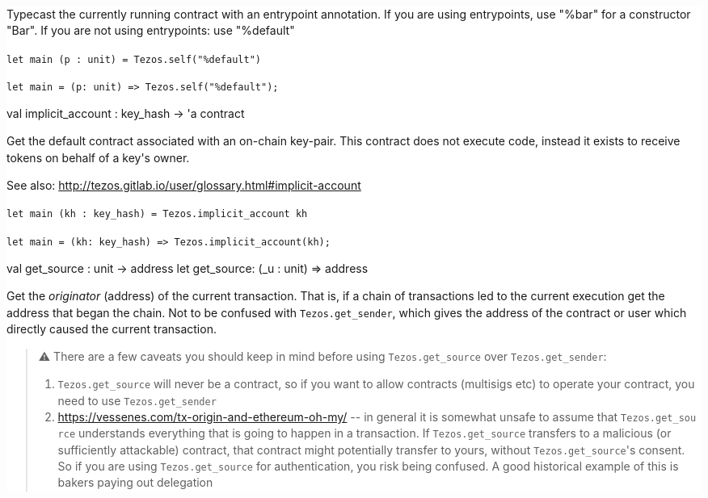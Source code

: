 Typecast the currently running contract with an entrypoint annotation.
If you are using entrypoints, use "%bar" for a constructor "Bar". If
you are not using entrypoints: use "%default"

<Syntax syntax="cameligo">

```cameligo
let main (p : unit) = Tezos.self("%default")
```

</Syntax>

<Syntax syntax="jsligo">

```jsligo group=h
let main = (p: unit) => Tezos.self("%default");
```

</Syntax>

<SyntaxTitle syntax="cameligo">
val implicit_account : key_hash -> 'a contract
</SyntaxTitle>

Get the default contract associated with an on-chain key-pair. This
contract does not execute code, instead it exists to receive tokens on
behalf of a key's owner.

See also: http://tezos.gitlab.io/user/glossary.html#implicit-account

<Syntax syntax="cameligo">

```cameligo
let main (kh : key_hash) = Tezos.implicit_account kh
```

</Syntax>

<Syntax syntax="jsligo">

```jsligo group=i
let main = (kh: key_hash) => Tezos.implicit_account(kh);
```

</Syntax>

<SyntaxTitle syntax="cameligo">
val get_source : unit -> address
</SyntaxTitle>

<SyntaxTitle syntax="jsligo">
let get_source: (_u : unit) => address
</SyntaxTitle>

Get the _originator_ (address) of the current transaction. That is, if
a chain of transactions led to the current execution get the address
that began the chain. Not to be confused with `Tezos.get_sender`, which
gives the address of the contract or user which directly caused the
current transaction.

> ⚠️ There are a few caveats you should keep in mind before using
> `Tezos.get_source` over `Tezos.get_sender`:
>
> 1. `Tezos.get_source` will never be a contract, so if you want to allow
>    contracts (multisigs etc) to operate your contract, you need to
>    use `Tezos.get_sender`
> 2. https://vessenes.com/tx-origin-and-ethereum-oh-my/ -- in general
>    it is somewhat unsafe to assume that `Tezos.get_source` understands
>    everything that is going to happen in a transaction. If
>    `Tezos.get_source` transfers to a malicious (or sufficiently
>    attackable) contract, that contract might potentially transfer to
>    yours, without `Tezos.get_source`'s consent. So if you are using
>    `Tezos.get_source` for authentication, you risk being confused. A
>    good historical example of this is bakers paying out delegation